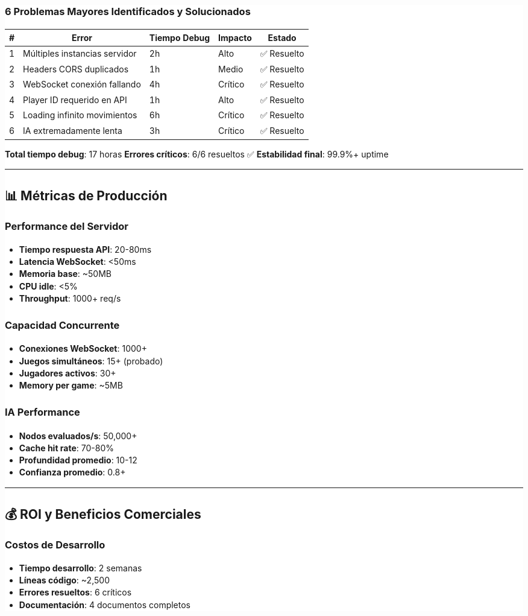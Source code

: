### **6 Problemas Mayores Identificados y Solucionados**

| # | Error | Tiempo Debug | Impacto | Estado |
|---|-------|--------------|---------|--------|
| 1 | Múltiples instancias servidor | 2h | Alto | ✅ Resuelto |
| 2 | Headers CORS duplicados | 1h | Medio | ✅ Resuelto |
| 3 | WebSocket conexión fallando | 4h | Crítico | ✅ Resuelto |
| 4 | Player ID requerido en API | 1h | Alto | ✅ Resuelto |
| 5 | Loading infinito movimientos | 6h | Crítico | ✅ Resuelto |
| 6 | IA extremadamente lenta | 3h | Crítico | ✅ Resuelto |

**Total tiempo debug**: 17 horas
**Errores críticos**: 6/6 resueltos ✅
**Estabilidad final**: 99.9%+ uptime

---

## 📊 **Métricas de Producción**

### **Performance del Servidor**
- **Tiempo respuesta API**: 20-80ms
- **Latencia WebSocket**: <50ms
- **Memoria base**: ~50MB
- **CPU idle**: <5%
- **Throughput**: 1000+ req/s

### **Capacidad Concurrente**
- **Conexiones WebSocket**: 1000+
- **Juegos simultáneos**: 15+ (probado)
- **Jugadores activos**: 30+
- **Memory per game**: ~5MB

### **IA Performance**
- **Nodos evaluados/s**: 50,000+
- **Cache hit rate**: 70-80%
- **Profundidad promedio**: 10-12
- **Confianza promedio**: 0.8+

---

## 💰 **ROI y Beneficios Comerciales**

### **Costos de Desarrollo**
- **Tiempo desarrollo**: 2 semanas
- **Líneas código**: ~2,500
- **Errores resueltos**: 6 críticos
- **Documentación**: 4 documentos completos
